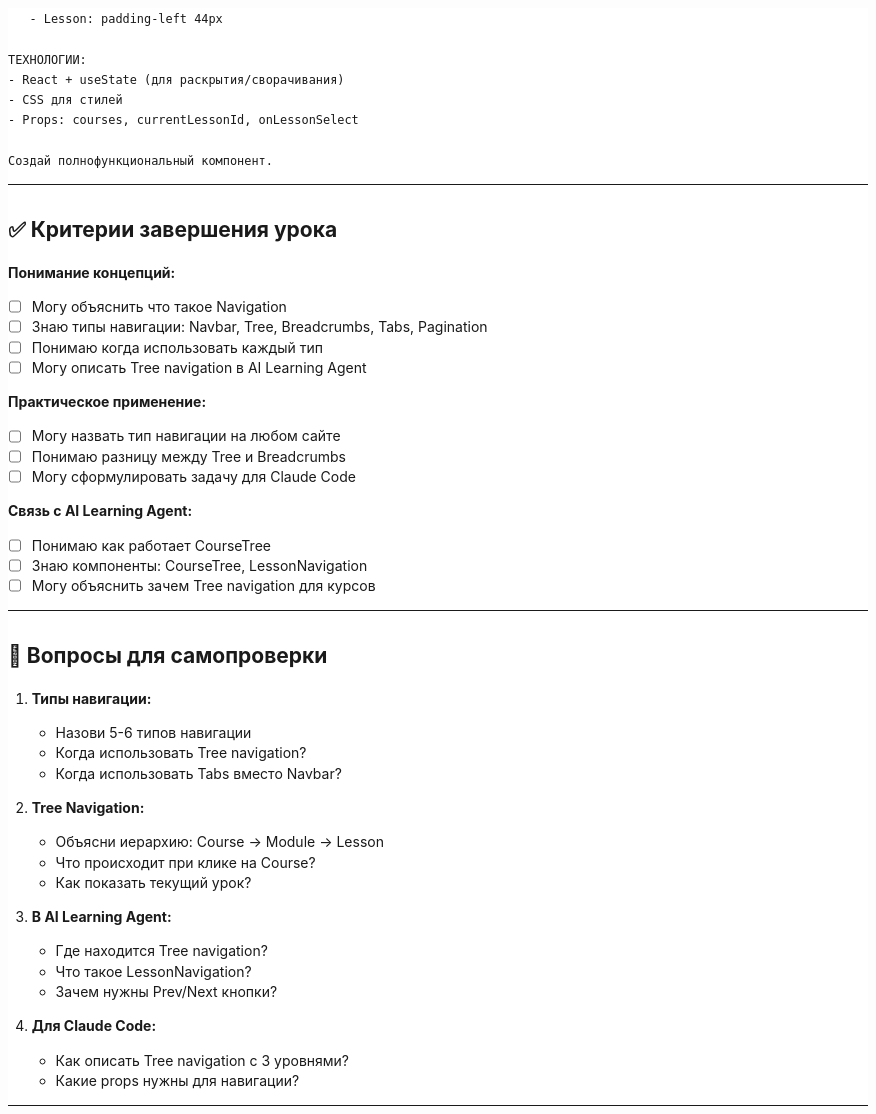 ```
   - Lesson: padding-left 44px

ТЕХНОЛОГИИ:
- React + useState (для раскрытия/сворачивания)
- CSS для стилей
- Props: courses, currentLessonId, onLessonSelect

Создай полнофункциональный компонент.
```

---

## ✅ Критерии завершения урока

**Понимание концепций:**
- [ ] Могу объяснить что такое Navigation
- [ ] Знаю типы навигации: Navbar, Tree, Breadcrumbs, Tabs, Pagination
- [ ] Понимаю когда использовать каждый тип
- [ ] Могу описать Tree navigation в AI Learning Agent

**Практическое применение:**
- [ ] Могу назвать тип навигации на любом сайте
- [ ] Понимаю разницу между Tree и Breadcrumbs
- [ ] Могу сформулировать задачу для Claude Code

**Связь с AI Learning Agent:**
- [ ] Понимаю как работает CourseTree
- [ ] Знаю компоненты: CourseTree, LessonNavigation
- [ ] Могу объяснить зачем Tree navigation для курсов

---

## 📝 Вопросы для самопроверки

1. **Типы навигации:**
   - Назови 5-6 типов навигации
   - Когда использовать Tree navigation?
   - Когда использовать Tabs вместо Navbar?

2. **Tree Navigation:**
   - Объясни иерархию: Course → Module → Lesson
   - Что происходит при клике на Course?
   - Как показать текущий урок?

3. **В AI Learning Agent:**
   - Где находится Tree navigation?
   - Что такое LessonNavigation?
   - Зачем нужны Prev/Next кнопки?

4. **Для Claude Code:**
   - Как описать Tree navigation с 3 уровнями?
   - Какие props нужны для навигации?

---